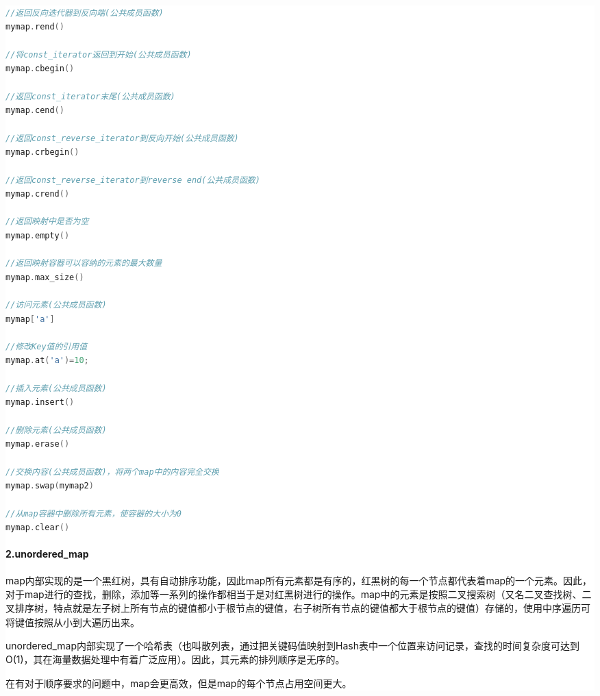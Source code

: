 ```c++
//返回反向迭代器到反向端(公共成员函数)
mymap.rend()	
    
//将const_iterator返回到开始(公共成员函数)    
mymap.cbegin()	
 
//返回const_iterator末尾(公共成员函数)
mymap.cend()			

//返回const_reverse_iterator到反向开始(公共成员函数)    
mymap.crbegin()		

//返回const_reverse_iterator到reverse end(公共成员函数)
mymap.crend()			
 
//返回映射中是否为空    
mymap.empty()			
 
//返回映射容器可以容纳的元素的最大数量    
mymap.max_size()		

//访问元素(公共成员函数)    
mymap['a'] 		

//修改Key值的引用值    
mymap.at('a')=10;        
 
//插入元素(公共成员函数)   
mymap.insert()		
 
//删除元素(公共成员函数)    
mymap.erase()			
 
//交换内容(公共成员函数)，将两个map中的内容完全交换   
mymap.swap(mymap2)			
  
//从map容器中删除所有元素，使容器的大小为0   
mymap.clear()			    
```



#### 2.unordered_map

map内部实现的是一个黑红树，具有自动排序功能，因此map所有元素都是有序的，红黑树的每一个节点都代表着map的一个元素。因此，对于map进行的查找，删除，添加等一系列的操作都相当于是对红黑树进行的操作。map中的元素是按照二叉搜索树（又名二叉查找树、二叉排序树，特点就是左子树上所有节点的键值都小于根节点的键值，右子树所有节点的键值都大于根节点的键值）存储的，使用中序遍历可将键值按照从小到大遍历出来。

unordered_map内部实现了一个哈希表（也叫散列表，通过把关键码值映射到Hash表中一个位置来访问记录，查找的时间复杂度可达到O(1)，其在海量数据处理中有着广泛应用）。因此，其元素的排列顺序是无序的。



在有对于顺序要求的问题中，map会更高效，但是map的每个节点占用空间更大。
